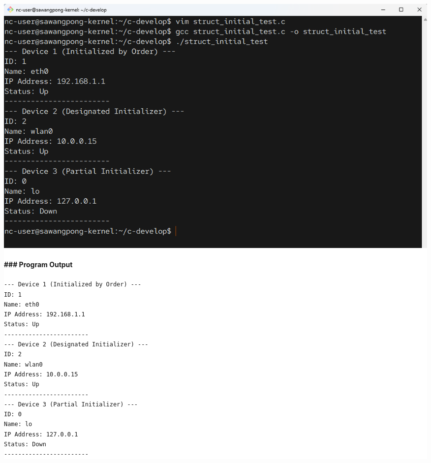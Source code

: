 ![](./images/struct-initial.png)

#### \#\#\# Program Output

```
--- Device 1 (Initialized by Order) ---
ID: 1
Name: eth0
IP Address: 192.168.1.1
Status: Up
------------------------
--- Device 2 (Designated Initializer) ---
ID: 2
Name: wlan0
IP Address: 10.0.0.15
Status: Up
------------------------
--- Device 3 (Partial Initializer) ---
ID: 0
Name: lo
IP Address: 127.0.0.1
Status: Down
------------------------
```